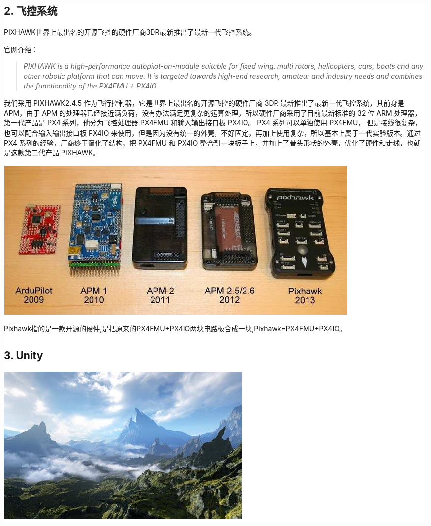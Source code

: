 ## 2. 飞控系统

PIXHAWK世界上最出名的开源飞控的硬件厂商3DR最新推出了最新一代飞控系统。

官网介绍：

> *PIXHAWK is a high-performance autopilot-on-module suitable for fixed wing, multi rotors, helicopters, cars, boats and any other robotic platform that can move. It is targeted towards high-end research, amateur and industry needs and combines the functionality of the PX4FMU + PX4IO.*

我们采用 PIXHAWK2.4.5 作为飞行控制器，它是世界上最出名的开源飞控的硬件厂商 3DR 最新推出了最新一代飞控系统，其前身是 APM，由于 APM 的处理器已经接近满负荷，没有办法满足更复杂的运算处理，所以硬件厂商采用了目前最新标准的 32 位 ARM 处理器，第一代产品是 PX4 系列，他分为飞控处理器 PX4FMU 和输入输出接口板 PX4IO。 PX4 系列可以单独使用 PX4FMU， 但是接线很复杂，也可以配合输入输出接口板 PX4IO 来使用，但是因为没有统一的外壳，不好固定，再加上使用复杂，所以基本上属于一代实验版本。通过 PX4 系列的经验，厂商终于简化了结构，把 PX4FMU 和 PX4IO 整合到一块板子上，并加上了骨头形状的外壳，优化了硬件和走线，也就是这款第二代产品 PIXHAWK。

![](https://github.com/OSH-2018/X-team/blob/master/Research_Report/png/%E9%A3%9E%E6%8E%A7.png)

Pixhawk指的是一款开源的硬件,是把原来的PX4FMU+PX4IO两块电路板合成一块,Pixhawk=PX4FMU+PX4IO。



## 3. Unity

![](https://github.com/OSH-2018/X-team/blob/master/Research_Report/png/unity%E4%BB%8B%E7%BB%8D%E5%9B%BE.jpg)
